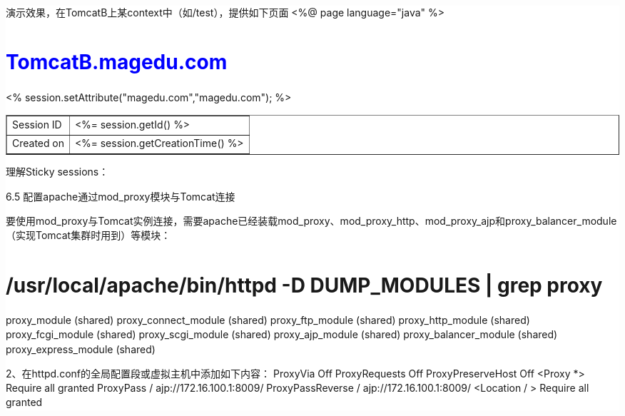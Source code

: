 
演示效果，在TomcatB上某context中（如/test），提供如下页面
<%@ page language="java" %>
<html>
  <head><title>TomcatB</title></head>
  <body>
    <h1><font color="blue">TomcatB.magedu.com</font></h1>
    <table align="centre" border="1">
      <tr>
        <td>Session ID</td>
    <% session.setAttribute("magedu.com","magedu.com"); %>
        <td><%= session.getId() %></td>
      </tr>
      <tr>
        <td>Created on</td>
        <td><%= session.getCreationTime() %></td>
     </tr>
    </table>
  </body>
</html>

理解Sticky sessions：













6.5  配置apache通过mod_proxy模块与Tomcat连接

要使用mod_proxy与Tomcat实例连接，需要apache已经装载mod_proxy、mod_proxy_http、mod_proxy_ajp和proxy_balancer_module（实现Tomcat集群时用到）等模块：

# /usr/local/apache/bin/httpd -D DUMP_MODULES | grep  proxy
 proxy_module (shared)
 proxy_connect_module (shared)
 proxy_ftp_module (shared)
 proxy_http_module (shared)
 proxy_fcgi_module (shared)
 proxy_scgi_module (shared)
 proxy_ajp_module (shared)
 proxy_balancer_module (shared)
 proxy_express_module (shared)
 
2、在httpd.conf的全局配置段或虚拟主机中添加如下内容：
ProxyVia Off
ProxyRequests Off
ProxyPreserveHost Off
<Proxy *>
  Require all granted
</Proxy>
  ProxyPass  /  ajp://172.16.100.1:8009/
  ProxyPassReverse  /  ajp://172.16.100.1:8009/
<Location  / >
  Require all granted
</Location>
